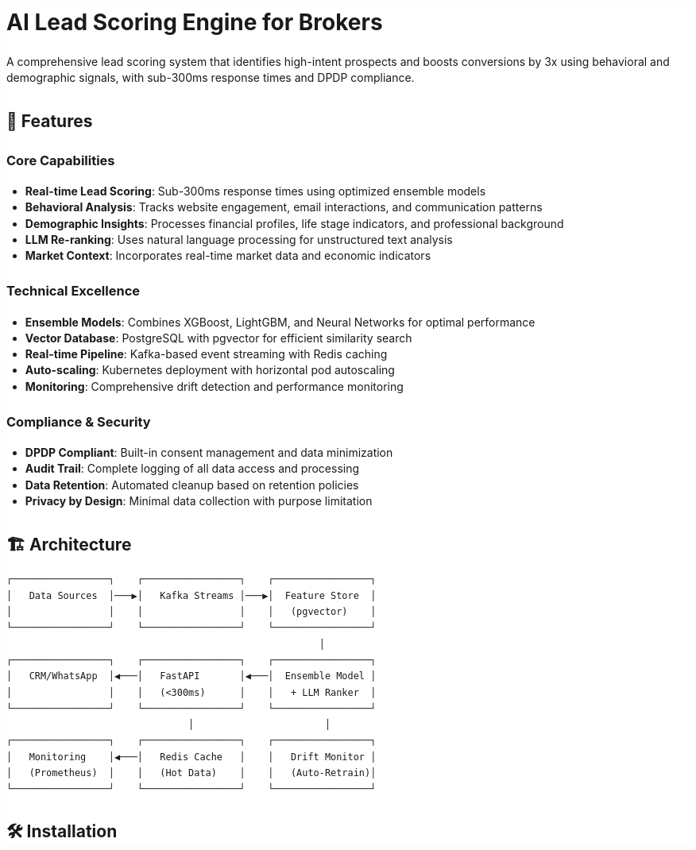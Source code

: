 # AI Lead Scoring Engine for Brokers

A comprehensive lead scoring system that identifies high-intent prospects and boosts conversions by 3x using behavioral and demographic signals, with sub-300ms response times and DPDP compliance.

## 🚀 Features

### Core Capabilities
- **Real-time Lead Scoring**: Sub-300ms response times using optimized ensemble models
- **Behavioral Analysis**: Tracks website engagement, email interactions, and communication patterns
- **Demographic Insights**: Processes financial profiles, life stage indicators, and professional background
- **LLM Re-ranking**: Uses natural language processing for unstructured text analysis
- **Market Context**: Incorporates real-time market data and economic indicators

### Technical Excellence
- **Ensemble Models**: Combines XGBoost, LightGBM, and Neural Networks for optimal performance
- **Vector Database**: PostgreSQL with pgvector for efficient similarity search
- **Real-time Pipeline**: Kafka-based event streaming with Redis caching
- **Auto-scaling**: Kubernetes deployment with horizontal pod autoscaling
- **Monitoring**: Comprehensive drift detection and performance monitoring

### Compliance & Security
- **DPDP Compliant**: Built-in consent management and data minimization
- **Audit Trail**: Complete logging of all data access and processing
- **Data Retention**: Automated cleanup based on retention policies
- **Privacy by Design**: Minimal data collection with purpose limitation

## 🏗️ Architecture

```
┌─────────────────┐    ┌─────────────────┐    ┌─────────────────┐
│   Data Sources  │───▶│   Kafka Streams │───▶│  Feature Store  │
│                 │    │                 │    │   (pgvector)    │
└─────────────────┘    └─────────────────┘    └─────────────────┘
                                                       │
┌─────────────────┐    ┌─────────────────┐    ┌─────────────────┐
│   CRM/WhatsApp  │◀───│   FastAPI       │◀───│  Ensemble Model │
│                 │    │   (<300ms)      │    │   + LLM Ranker  │
└─────────────────┘    └─────────────────┘    └─────────────────┘
                                │                       │
┌─────────────────┐    ┌─────────────────┐    ┌─────────────────┐
│   Monitoring    │◀───│   Redis Cache   │    │   Drift Monitor │
│   (Prometheus)  │    │   (Hot Data)    │    │   (Auto-Retrain)│
└─────────────────┘    └─────────────────┘    └─────────────────┘
```

## 🛠️ Installation
